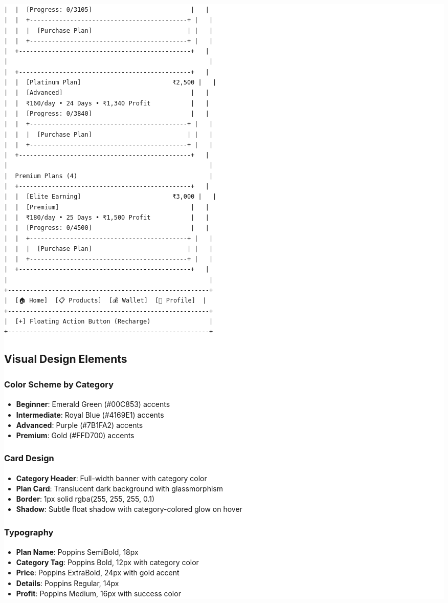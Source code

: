 ```
|  |  [Progress: 0/3105]                           |   |
|  |  +-------------------------------------------+ |   |
|  |  |  [Purchase Plan]                          | |   |
|  |  +-------------------------------------------+ |   |
|  +-----------------------------------------------+   |
|                                                       |
|  +-----------------------------------------------+   |
|  |  [Platinum Plan]                         ₹2,500 |   |
|  |  [Advanced]                                   |   |
|  |  ₹160/day • 24 Days • ₹1,340 Profit           |   |
|  |  [Progress: 0/3840]                           |   |
|  |  +-------------------------------------------+ |   |
|  |  |  [Purchase Plan]                          | |   |
|  |  +-------------------------------------------+ |   |
|  +-----------------------------------------------+   |
|                                                       |
|  Premium Plans (4)                                    |
|  +-----------------------------------------------+   |
|  |  [Elite Earning]                         ₹3,000 |   |
|  |  [Premium]                                    |   |
|  |  ₹180/day • 25 Days • ₹1,500 Profit           |   |
|  |  [Progress: 0/4500]                           |   |
|  |  +-------------------------------------------+ |   |
|  |  |  [Purchase Plan]                          | |   |
|  |  +-------------------------------------------+ |   |
|  +-----------------------------------------------+   |
|                                                       |
+-------------------------------------------------------+
|  [🏠 Home]  [📋 Products]  [💰 Wallet]  [👤 Profile]  |
+-------------------------------------------------------+
|  [+] Floating Action Button (Recharge)                |
+-------------------------------------------------------+
```

## Visual Design Elements

### Color Scheme by Category
- **Beginner**: Emerald Green (#00C853) accents
- **Intermediate**: Royal Blue (#4169E1) accents
- **Advanced**: Purple (#7B1FA2) accents
- **Premium**: Gold (#FFD700) accents

### Card Design
- **Category Header**: Full-width banner with category color
- **Plan Card**: Translucent dark background with glassmorphism
- **Border**: 1px solid rgba(255, 255, 255, 0.1)
- **Shadow**: Subtle float shadow with category-colored glow on hover

### Typography
- **Plan Name**: Poppins SemiBold, 18px
- **Category Tag**: Poppins Bold, 12px with category color
- **Price**: Poppins ExtraBold, 24px with gold accent
- **Details**: Poppins Regular, 14px
- **Profit**: Poppins Medium, 16px with success color
